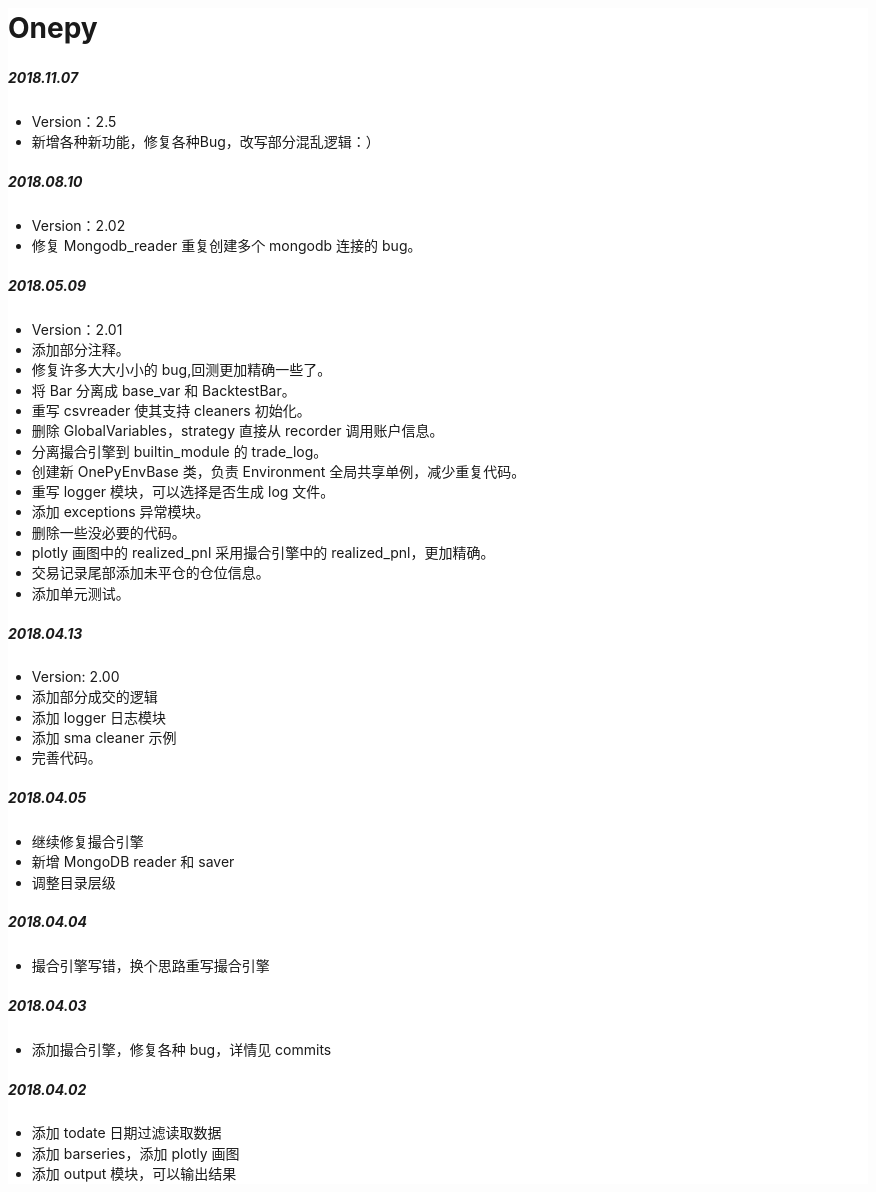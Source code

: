 # Onepy

##### 2018.11.07

*   Version：2.5
*   新增各种新功能，修复各种Bug，改写部分混乱逻辑：）

##### 2018.08.10

*   Version：2.02
*   修复 Mongodb_reader 重复创建多个 mongodb 连接的 bug。

##### 2018.05.09

*   Version：2.01
*   添加部分注释。
*   修复许多大大小小的 bug,回测更加精确一些了。
*   将 Bar 分离成 base_var 和 BacktestBar。
*   重写 csvreader 使其支持 cleaners 初始化。
*   删除 GlobalVariables，strategy 直接从 recorder 调用账户信息。
*   分离撮合引擎到 builtin_module 的 trade_log。
*   创建新 OnePyEnvBase 类，负责 Environment 全局共享单例，减少重复代码。
*   重写 logger 模块，可以选择是否生成 log 文件。
*   添加 exceptions 异常模块。
*   删除一些没必要的代码。
*   plotly 画图中的 realized_pnl 采用撮合引擎中的 realized_pnl，更加精确。
*   交易记录尾部添加未平仓的仓位信息。
*   添加单元测试。

##### 2018.04.13

*   Version: 2.00
*   添加部分成交的逻辑
*   添加 logger 日志模块
*   添加 sma cleaner 示例
*   完善代码。

##### 2018.04.05

*   继续修复撮合引擎
*   新增 MongoDB reader 和 saver
*   调整目录层级

##### 2018.04.04

*   撮合引擎写错，换个思路重写撮合引擎

##### 2018.04.03

*   添加撮合引擎，修复各种 bug，详情见 commits

##### 2018.04.02

*   添加 todate 日期过滤读取数据
*   添加 barseries，添加 plotly 画图
*   添加 output 模块，可以输出结果
